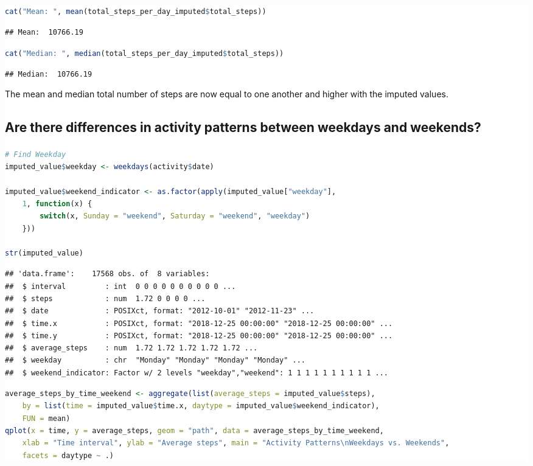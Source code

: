 ```r
cat("Mean: ", mean(total_steps_per_day_imputed$total_steps))
```

```
## Mean:  10766.19
```

```r
cat("Median: ", median(total_steps_per_day_imputed$total_steps))
```

```
## Median:  10766.19
```
The mean and median total number of steps are now equal to one another and higher with the imputed values.

## Are there differences in activity patterns between weekdays and weekends?


```r
# Find Weekday
imputed_value$weekday <- weekdays(activity$date)

imputed_value$weekend_indicator <- as.factor(apply(imputed_value["weekday"], 
    1, function(x) {
        switch(x, Sunday = "weekend", Saturday = "weekend", "weekday")
    }))

str(imputed_value)
```

```
## 'data.frame':	17568 obs. of  8 variables:
##  $ interval         : int  0 0 0 0 0 0 0 0 0 0 ...
##  $ steps            : num  1.72 0 0 0 0 ...
##  $ date             : POSIXct, format: "2012-10-01" "2012-11-23" ...
##  $ time.x           : POSIXct, format: "2018-12-25 00:00:00" "2018-12-25 00:00:00" ...
##  $ time.y           : POSIXct, format: "2018-12-25 00:00:00" "2018-12-25 00:00:00" ...
##  $ average_steps    : num  1.72 1.72 1.72 1.72 1.72 ...
##  $ weekday          : chr  "Monday" "Monday" "Monday" "Monday" ...
##  $ weekend_indicator: Factor w/ 2 levels "weekday","weekend": 1 1 1 1 1 1 1 1 1 1 ...
```


```r
average_steps_by_time_weekend <- aggregate(list(average_steps = imputed_value$steps), 
    by = list(time = imputed_value$time.x, daytype = imputed_value$weekend_indicator), 
    FUN = mean)
qplot(x = time, y = average_steps, geom = "path", data = average_steps_by_time_weekend, 
    xlab = "Time interval", ylab = "Average steps", main = "Activity Patterns\nWeekdays vs. Weekends", 
    facets = daytype ~ .)
```
